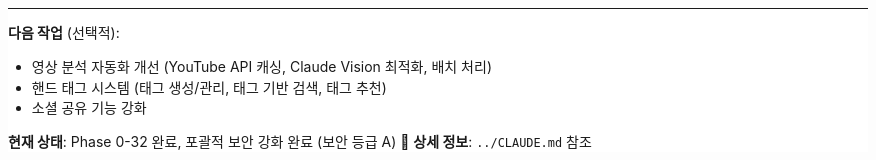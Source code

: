 
---

**다음 작업** (선택적):
- 영상 분석 자동화 개선 (YouTube API 캐싱, Claude Vision 최적화, 배치 처리)
- 핸드 태그 시스템 (태그 생성/관리, 태그 기반 검색, 태그 추천)
- 소셜 공유 기능 강화

**현재 상태**: Phase 0-32 완료, 포괄적 보안 강화 완료 (보안 등급 A) 🎉
**상세 정보**: `../CLAUDE.md` 참조
